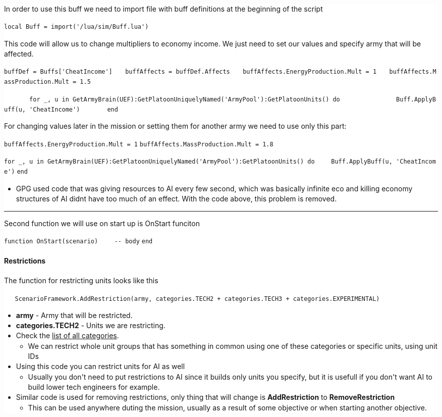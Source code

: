 In order to use this buff we need to import file with buff definitions
at the beginning of the script

`local Buff = import('/lua/sim/Buff.lua')`

This code will allow us to change multipliers to economy income. We just
need to set our values and specify army that will be affected.

`buffDef = Buffs['CheatIncome']`
`   buffAffects = buffDef.Affects`
`   buffAffects.EnergyProduction.Mult = 1`
`   buffAffects.MassProduction.Mult = 1.5`

`       for _, u in GetArmyBrain(UEF):GetPlatoonUniquelyNamed('ArmyPool'):GetPlatoonUnits() do`
`               Buff.ApplyBuff(u, 'CheatIncome')`
`       end`

For changing values later in the mission or setting them for another
army we need to use only this part:

`buffAffects.EnergyProduction.Mult = 1`
`buffAffects.MassProduction.Mult = 1.8`

`for _, u in GetArmyBrain(UEF):GetPlatoonUniquelyNamed('ArmyPool'):GetPlatoonUnits() do`
`    Buff.ApplyBuff(u, 'CheatIncome')`
`end`

-   GPG used code that was giving resources to AI every few second,
    which was basically infinite eco and killing economy structures of
    AI didnt have too much of an effect. With the code above, this
    problem is removed.

------------------------------------------------------------------------

Second function we will use on start up is OnStart funciton

`function OnStart(scenario)`
`    -- body`
`end`

#### Restrictions

The function for restricting units looks like this

`   ScenarioFramework.AddRestriction(army, categories.TECH2 + categories.TECH3 + categories.EXPERIMENTAL)`

-   **army** - Army that will be restricted.
-   **categories.TECH2** - Units we are restricting.
-   Check the [list of all
    categories](Mission_Scripting#Categories "wikilink").
    -   We can restrict whole unit groups that has something in common
        using one of these categories or specific units, using unit IDs
-   Using this code you can restrict units for AI as well
    -   Usually you don't need to put restrictions to AI since it builds
        only units you specify, but it is usefull if you don't want AI
        to build lower tech engineers for example.
-   Similar code is used for removing restrictions, only thing that will
    change is **AddRestriction** to **RemoveRestriction**
    -   This can be used anywhere duting the mission, usually as a
        result of some objective or when starting another objective.
